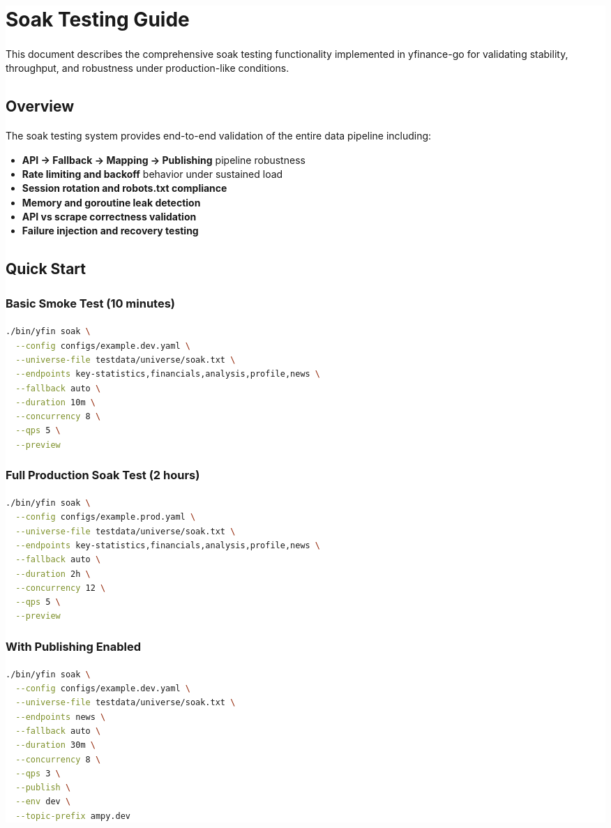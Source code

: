 # Soak Testing Guide

This document describes the comprehensive soak testing functionality implemented in yfinance-go for validating stability, throughput, and robustness under production-like conditions.

## Overview

The soak testing system provides end-to-end validation of the entire data pipeline including:

- **API → Fallback → Mapping → Publishing** pipeline robustness
- **Rate limiting and backoff** behavior under sustained load
- **Session rotation and robots.txt compliance**
- **Memory and goroutine leak detection**
- **API vs scrape correctness validation**
- **Failure injection and recovery testing**

## Quick Start

### Basic Smoke Test (10 minutes)
```bash
./bin/yfin soak \
  --config configs/example.dev.yaml \
  --universe-file testdata/universe/soak.txt \
  --endpoints key-statistics,financials,analysis,profile,news \
  --fallback auto \
  --duration 10m \
  --concurrency 8 \
  --qps 5 \
  --preview
```

### Full Production Soak Test (2 hours)
```bash
./bin/yfin soak \
  --config configs/example.prod.yaml \
  --universe-file testdata/universe/soak.txt \
  --endpoints key-statistics,financials,analysis,profile,news \
  --fallback auto \
  --duration 2h \
  --concurrency 12 \
  --qps 5 \
  --preview
```

### With Publishing Enabled
```bash
./bin/yfin soak \
  --config configs/example.dev.yaml \
  --universe-file testdata/universe/soak.txt \
  --endpoints news \
  --fallback auto \
  --duration 30m \
  --concurrency 8 \
  --qps 3 \
  --publish \
  --env dev \
  --topic-prefix ampy.dev
```
